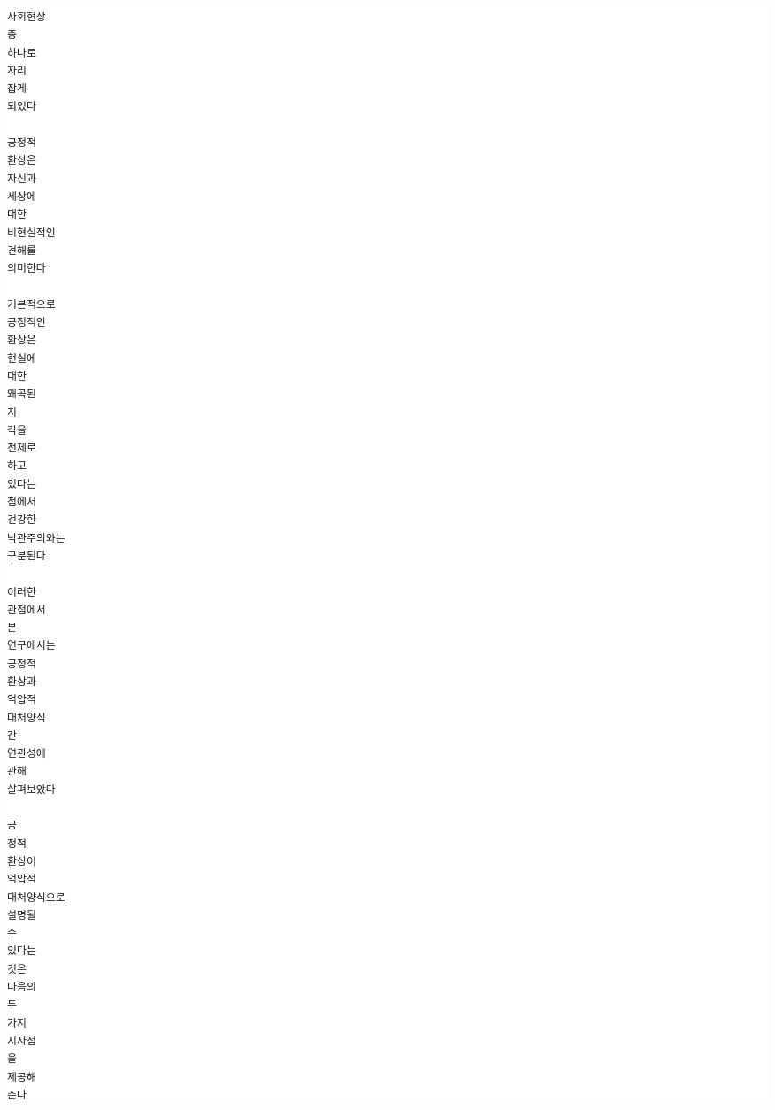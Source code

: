     사회현상
    중
    하나로
    자리
    잡게
    되었다

    긍정적
    환상은
    자신과
    세상에
    대한
    비현실적인
    견해를
    의미한다

    기본적으로
    긍정적인
    환상은
    현실에
    대한
    왜곡된
    지
    각을
    전제로
    하고
    있다는
    점에서
    건강한
    낙관주의와는
    구분된다

    이러한
    관점에서
    본
    연구에서는
    긍정적
    환상과
    억압적
    대처양식
    간
    연관성에
    관해
    살펴보았다

    긍
    정적
    환상이
    억압적
    대처양식으로
    설명될
    수
    있다는
    것은
    다음의
    두
    가지
    시사점
    을
    제공해
    준다
